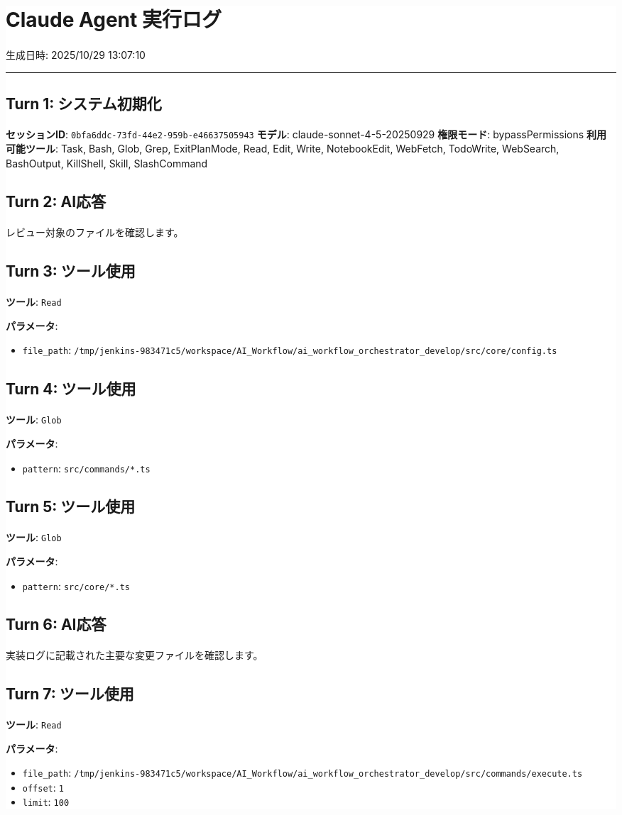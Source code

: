 # Claude Agent 実行ログ

生成日時: 2025/10/29 13:07:10

---

## Turn 1: システム初期化

**セッションID**: `0bfa6ddc-73fd-44e2-959b-e46637505943`
**モデル**: claude-sonnet-4-5-20250929
**権限モード**: bypassPermissions
**利用可能ツール**: Task, Bash, Glob, Grep, ExitPlanMode, Read, Edit, Write, NotebookEdit, WebFetch, TodoWrite, WebSearch, BashOutput, KillShell, Skill, SlashCommand

## Turn 2: AI応答

レビュー対象のファイルを確認します。

## Turn 3: ツール使用

**ツール**: `Read`

**パラメータ**:
- `file_path`: `/tmp/jenkins-983471c5/workspace/AI_Workflow/ai_workflow_orchestrator_develop/src/core/config.ts`

## Turn 4: ツール使用

**ツール**: `Glob`

**パラメータ**:
- `pattern`: `src/commands/*.ts`

## Turn 5: ツール使用

**ツール**: `Glob`

**パラメータ**:
- `pattern`: `src/core/*.ts`

## Turn 6: AI応答

実装ログに記載された主要な変更ファイルを確認します。

## Turn 7: ツール使用

**ツール**: `Read`

**パラメータ**:
- `file_path`: `/tmp/jenkins-983471c5/workspace/AI_Workflow/ai_workflow_orchestrator_develop/src/commands/execute.ts`
- `offset`: `1`
- `limit`: `100`
